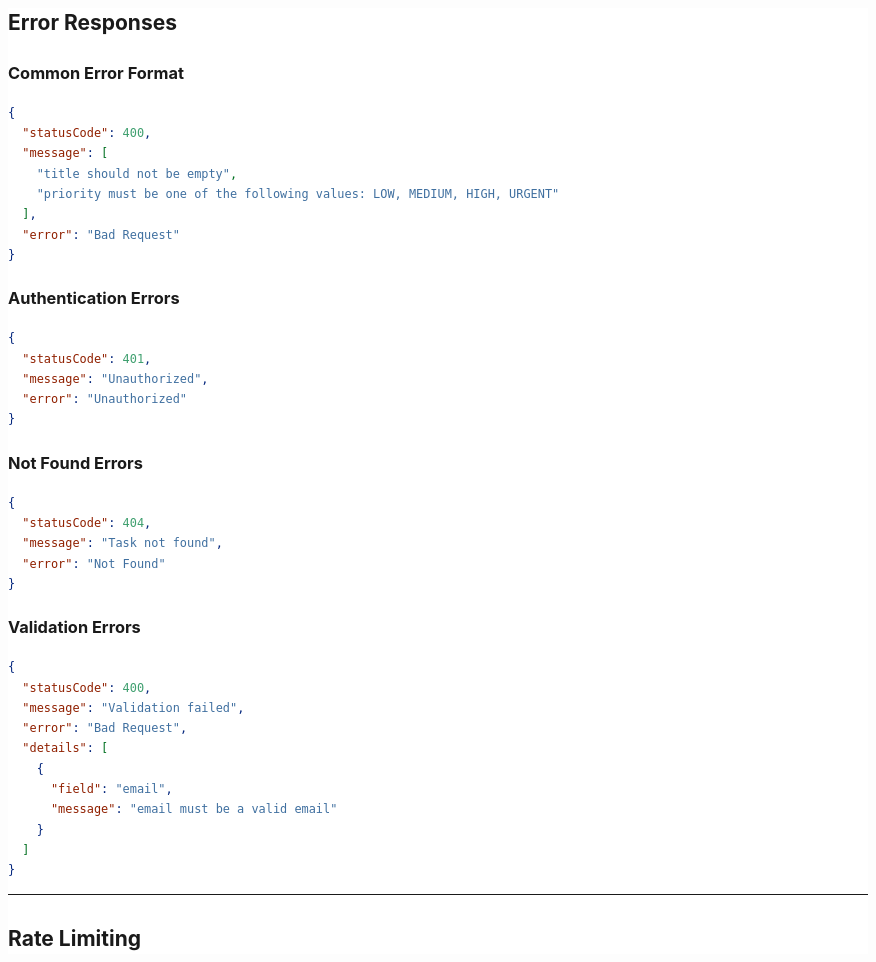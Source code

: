 
## Error Responses

### Common Error Format
```json
{
  "statusCode": 400,
  "message": [
    "title should not be empty",
    "priority must be one of the following values: LOW, MEDIUM, HIGH, URGENT"
  ],
  "error": "Bad Request"
}
```

### Authentication Errors
```json
{
  "statusCode": 401,
  "message": "Unauthorized",
  "error": "Unauthorized"
}
```

### Not Found Errors
```json
{
  "statusCode": 404,
  "message": "Task not found",
  "error": "Not Found"
}
```

### Validation Errors
```json
{
  "statusCode": 400,
  "message": "Validation failed",
  "error": "Bad Request",
  "details": [
    {
      "field": "email",
      "message": "email must be a valid email"
    }
  ]
}
```

---

## Rate Limiting
